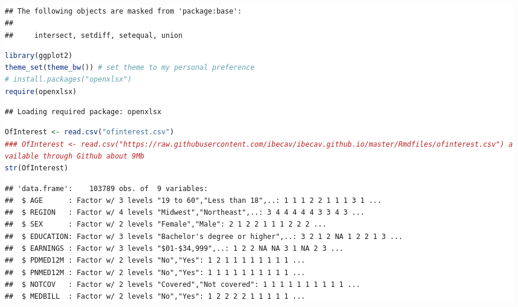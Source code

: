     ## The following objects are masked from 'package:base':
    ## 
    ##     intersect, setdiff, setequal, union

``` r
library(ggplot2)
theme_set(theme_bw()) # set theme to my personal preference
# install.packages("openxlsx")
require(openxlsx)
```

    ## Loading required package: openxlsx

``` r
OfInterest <- read.csv("ofinterest.csv")
### OfInterest <- read.csv("https://raw.githubusercontent.com/ibecav/ibecav.github.io/master/Rmdfiles/ofinterest.csv") available through Github about 9Mb
str(OfInterest)
```

    ## 'data.frame':    103789 obs. of  9 variables:
    ##  $ AGE      : Factor w/ 3 levels "19 to 60","Less than 18",..: 1 1 1 2 2 1 1 1 3 1 ...
    ##  $ REGION   : Factor w/ 4 levels "Midwest","Northeast",..: 3 4 4 4 4 4 3 3 4 3 ...
    ##  $ SEX      : Factor w/ 2 levels "Female","Male": 2 1 2 2 1 1 1 2 2 2 ...
    ##  $ EDUCATION: Factor w/ 3 levels "Bachelor's degree or higher",..: 3 2 1 2 NA 1 2 2 1 3 ...
    ##  $ EARNINGS : Factor w/ 3 levels "$01-$34,999",..: 1 2 2 NA NA 3 1 NA 2 3 ...
    ##  $ PDMED12M : Factor w/ 2 levels "No","Yes": 1 2 1 1 1 1 1 1 1 1 ...
    ##  $ PNMED12M : Factor w/ 2 levels "No","Yes": 1 1 1 1 1 1 1 1 1 1 ...
    ##  $ NOTCOV   : Factor w/ 2 levels "Covered","Not covered": 1 1 1 1 1 1 1 1 1 1 ...
    ##  $ MEDBILL  : Factor w/ 2 levels "No","Yes": 1 2 2 2 2 1 1 1 1 1 ...
